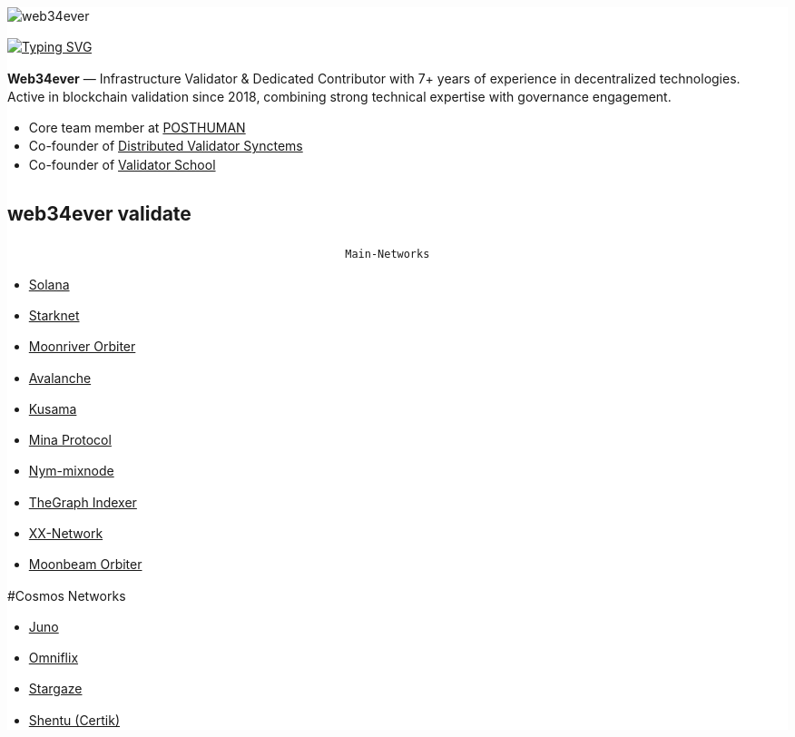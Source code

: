 
<img src="https://ik.imagekit.io/txuplcwbq/web3-logo.png" alt="web34ever" width="250" height="250">

[![Typing SVG](https://readme-typing-svg.herokuapp.com?font=Fira+Code&pause=1000&width=700&lines=web34ever+-+powering+with+enterprise-grade+validation)](https://git.io/typing-svg)

**Web34ever** — Infrastructure Validator & Dedicated Contributor with 7+ years of experience in decentralized technologies.  
Active in blockchain validation since 2018, combining strong technical expertise with governance engagement.

- Core team member at [POSTHUMAN](https://posthuman.digital/team)  
- Co-founder of [Distributed Validator Synctems](https://validators.network/)  
- Co-founder of [Validator School](https://github.com/Distributed-Validators-Synctems/Validator-School)  

##                                web34ever validate
                                                        Main-Networks
								 	
				
- [Solana](https://stage.validators.app/validators/7MTjmteQHhthwwTZhUzsc2dP4NBvGNRqj8jzdqNxHFGE?locale=en&network=mainnet)

- [Starknet](https://voyager.online/staking-dashboard?validator=0x067f8Dc84B5B2213C4ec5A4dF990F7324BF025bB819eC2e9b7592E5C82fa4baB)
  
- [Moonriver Orbiter](https://moonriver.subscan.io/extrinsic/0x48bbd6a6ac37db20ffabf8a33e737c5fbaab26cc5272e5186690b8ccfa379e22)

- [Avalanche](https://avascan.info/staking/validator/NodeID-5uYQ6R4WF7kmGfraM9LtsUJG2CDmh78Lf)

- [Kusama](https://kusama.subscan.io/waiting/GL5jF2yxfVA499zNkjMEfiznhD2hJQX4s2Ega7fk93vt8qf)

- [Mina Protocol](https://minaexplorer.com/wallet/B62qrnPdz8HpsDJfGHirDLpVrN2VeyeitdaTKBaccWtHpeVW9Hgwi75)
		
- [Nym-mixnode](https://explorer.nymtech.net/network-components/mixnode/1376)

- [TheGraph Indexer](https://thegraph.com/explorer/profile/0x047739cb42c227489cccd11aa5f28aa4eb46d2cf?view=Indexing&chain=arbitrum-one)	

- [XX-Network](https://explorer.xx.network/accounts/6VaJ35ts5timzFThyYYyFAcswZ2zs73hzS2RsADPWyXcNwnM)

- [Moonbeam Orbiter](https://moonbeam.subscan.io/waiting/0x47dd026c7e6c80c78b53811bf17c2cada73bf0d4)


#Cosmos Networks

- [Juno](https://atomscan.com/juno/validators/junovaloper1mxpyg8u68k6a8wdu3hs5whcpw9q285pcpxm5yx)

- [Omniflix](https://www.mintscan.io/omniflix/validators/omniflixvaloper147l6zgkn7af5d2rgxktt5wavct2l4hf5hf79hm)	

- [Stargaze](https://www.mintscan.io/stargaze/validators/starsvaloper1jg39wazpukeqcytuuad7tsn3end22spg2m4u0x)	

- [Shentu (Certik)](https://www.mintscan.io/certik/validators/certikvaloper1036rphfnyw49fzm5ajfud743j2qutlk9flnnsq)	
